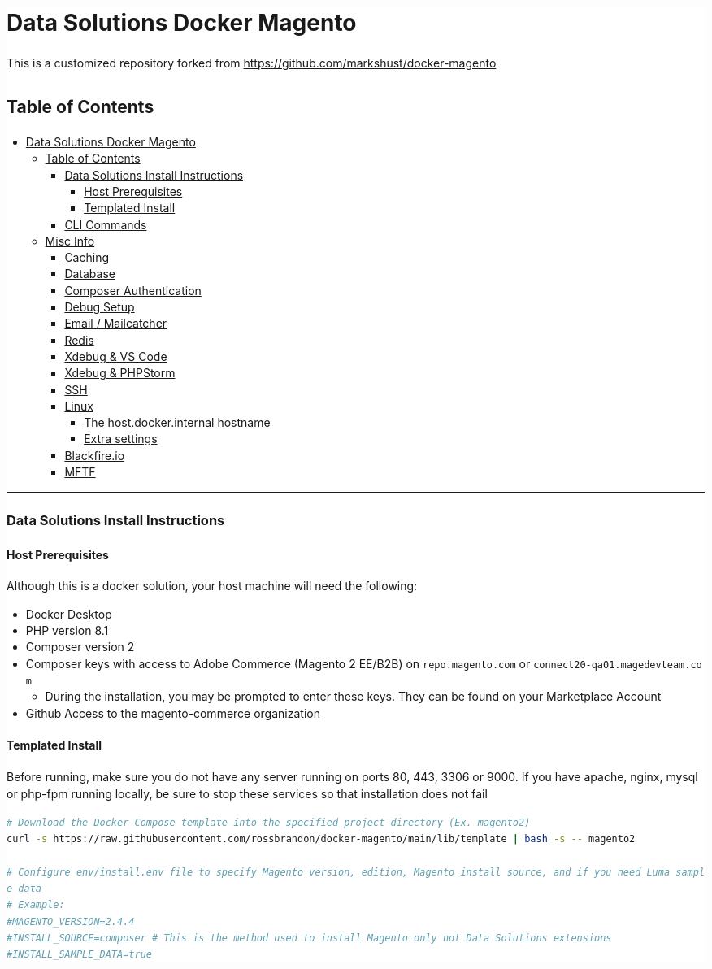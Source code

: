 # Data Solutions Docker Magento

This is a customized repository forked from https://github.com/markshust/docker-magento

## Table of Contents

- [Data Solutions Docker Magento](#data-solutions-docker-magento)
  - [Table of Contents](#table-of-contents)
    - [Data Solutions Install Instructions](#data-solutions-install-instructions)
      - [Host Prerequisites](#host-prerequisites)
      - [Templated Install](#templated-install)
    - [CLI Commands](#cli-commands)
  - [Misc Info](#misc-info)
    - [Caching](#caching)
    - [Database](#database)
    - [Composer Authentication](#composer-authentication)
    - [Debug Setup](#debug-setup)
    - [Email / Mailcatcher](#email--mailcatcher)
    - [Redis](#redis)
    - [Xdebug & VS Code](#xdebug--vs-code)
    - [Xdebug & PHPStorm](#xdebug--phpstorm)
    - [SSH](#ssh)
    - [Linux](#linux)
      - [The host.docker.internal hostname](#the-hostdockerinternal-hostname)
      - [Extra settings](#extra-settings)
    - [Blackfire.io](#blackfireio)
    - [MFTF](#mftf)

---

### Data Solutions Install Instructions

#### Host Prerequisites

Although this is a docker solution, your host machine will need the following:

- Docker Desktop
- PHP version 8.1
- Composer version 2
- Composer keys with access to Adobe Commerce (Magento 2 EE/B2B) on `repo.magento.com` or `connect20-qa01.magedevteam.com`
  - During the installation, you may be prompted to enter these keys. They can be found on your [Marketplace Account](https://marketplace.magento.com/customer/accessKeys/)
- Github Access to the [magento-commerce](https://github.com/magento-commerce) organization

#### Templated Install

Before running, make sure you do not have any server running on ports 80, 443, 3306 or 9000.
If you have apache, nginx, mysql or php-fpm running locally, be sure to stop these services so that installation does not fail

```bash
# Download the Docker Compose template into the specified project directory (Ex. magento2)
curl -s https://raw.githubusercontent.com/rossbrandon/docker-magento/main/lib/template | bash -s -- magento2

# Configure env/install.env file to specify Magento version, edition, Magento install source, and if you need Luma sample data
# Example:
#MAGENTO_VERSION=2.4.4
#INSTALL_SOURCE=composer # This is the method used to install Magento only not Data Solutions extensions
#INSTALL_SAMPLE_DATA=true

```
